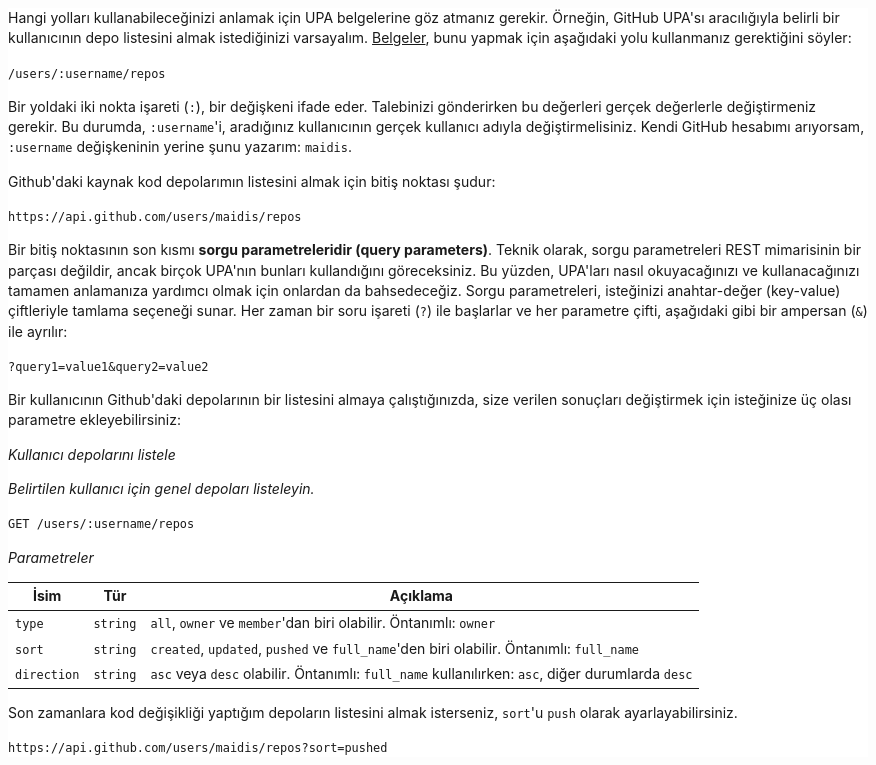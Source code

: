Hangi yolları kullanabileceğinizi anlamak için UPA belgelerine göz atmanız gerekir. Örneğin, GitHub UPA'sı aracılığıyla belirli bir kullanıcının depo listesini almak istediğinizi varsayalım. [Belgeler](https://developer.github.com/v3/repos/#list-user-repositories), bunu yapmak için aşağıdaki yolu kullanmanız gerektiğini söyler:

```
/users/:username/repos
```

Bir yoldaki iki nokta işareti (`:`), bir değişkeni ifade eder. Talebinizi gönderirken bu değerleri gerçek değerlerle değiştirmeniz gerekir. Bu durumda, `:username`'i, aradığınız kullanıcının gerçek kullanıcı adıyla değiştirmelisiniz. Kendi GitHub hesabımı arıyorsam, `:username` değişkeninin yerine şunu yazarım: `maidis`.

Github'daki kaynak kod depolarımın listesini almak için bitiş noktası şudur:

```
https://api.github.com/users/maidis/repos
```

Bir bitiş noktasının son kısmı **sorgu parametreleridir (query parameters)**. Teknik olarak, sorgu parametreleri REST mimarisinin bir parçası değildir, ancak birçok UPA'nın bunları kullandığını göreceksiniz. Bu yüzden, UPA'ları nasıl okuyacağınızı ve kullanacağınızı tamamen anlamanıza yardımcı olmak için onlardan da bahsedeceğiz. Sorgu parametreleri, isteğinizi anahtar-değer (key-value) çiftleriyle tamlama seçeneği sunar. Her zaman bir soru işareti (`?`) ile başlarlar ve her parametre çifti, aşağıdaki gibi bir ampersan (`&`) ile ayrılır:

```
?query1=value1&query2=value2
```

Bir kullanıcının Github'daki depolarının bir listesini almaya çalıştığınızda, size verilen sonuçları değiştirmek için isteğinize üç olası parametre ekleyebilirsiniz:

*Kullanıcı depolarını listele*

*Belirtilen kullanıcı için genel depoları listeleyin.*

```
GET /users/:username/repos
```

*Parametreler*

| İsim           | Tür       | Açıklama |
|----------------|-----------|----------|
| `type`           | `string`    | `all`, `owner` ve `member`'dan biri olabilir. Öntanımlı: `owner` |
| `sort`           | `string`    | `created`, `updated`, `pushed` ve `full_name`'den biri olabilir. Öntanımlı: `full_name` |
| `direction`      | `string`    | `asc` veya `desc` olabilir. Öntanımlı: `full_name` kullanılırken: `asc`, diğer durumlarda `desc` |

Son zamanlara kod değişikliği yaptığım depoların listesini almak isterseniz, `sort`'u `push` olarak ayarlayabilirsiniz.

```
https://api.github.com/users/maidis/repos?sort=pushed
```

